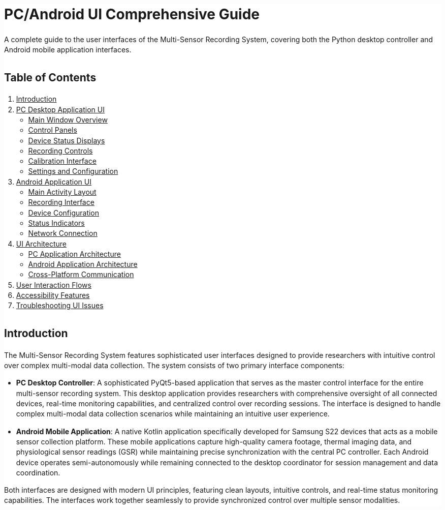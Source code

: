 # PC/Android UI Comprehensive Guide

A complete guide to the user interfaces of the Multi-Sensor Recording System, covering both the Python desktop controller and Android mobile application interfaces.

## Table of Contents

1. [Introduction](#introduction)
2. [PC Desktop Application UI](#pc-desktop-application-ui)
   - [Main Window Overview](#main-window-overview)
   - [Control Panels](#control-panels)
   - [Device Status Displays](#device-status-displays)
   - [Recording Controls](#recording-controls)
   - [Calibration Interface](#calibration-interface)
   - [Settings and Configuration](#settings-and-configuration)
3. [Android Application UI](#android-application-ui)
   - [Main Activity Layout](#main-activity-layout)
   - [Recording Interface](#recording-interface)
   - [Device Configuration](#device-configuration)
   - [Status Indicators](#status-indicators)
   - [Network Connection](#network-connection)
4. [UI Architecture](#ui-architecture)
   - [PC Application Architecture](#pc-application-architecture)
   - [Android Application Architecture](#android-application-architecture)
   - [Cross-Platform Communication](#cross-platform-communication)
5. [User Interaction Flows](#user-interaction-flows)
6. [Accessibility Features](#accessibility-features)
7. [Troubleshooting UI Issues](#troubleshooting-ui-issues)

## Introduction

The Multi-Sensor Recording System features sophisticated user interfaces designed to provide researchers with intuitive control over complex multi-modal data collection. The system consists of two primary interface components:

- **PC Desktop Controller**: A sophisticated PyQt5-based application that serves as the master control interface for the entire multi-sensor recording system. This desktop application provides researchers with comprehensive oversight of all connected devices, real-time monitoring capabilities, and centralized control over recording sessions. The interface is designed to handle complex multi-modal data collection scenarios while maintaining an intuitive user experience.

- **Android Mobile Application**: A native Kotlin application specifically developed for Samsung S22 devices that acts as a mobile sensor collection platform. These mobile applications capture high-quality camera footage, thermal imaging data, and physiological sensor readings (GSR) while maintaining precise synchronization with the central PC controller. Each Android device operates semi-autonomously while remaining connected to the desktop coordinator for session management and data coordination.

Both interfaces are designed with modern UI principles, featuring clean layouts, intuitive controls, and real-time status monitoring capabilities. The interfaces work together seamlessly to provide synchronized control over multiple sensor modalities.
